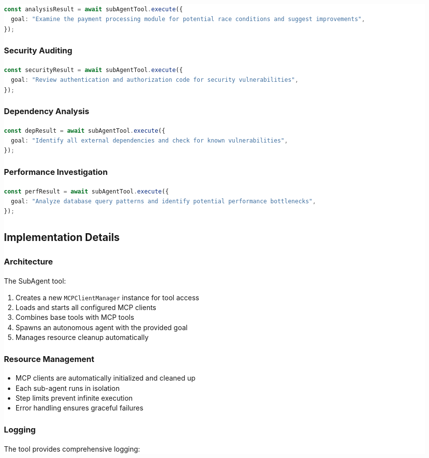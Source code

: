 ```typescript
const analysisResult = await subAgentTool.execute({
  goal: "Examine the payment processing module for potential race conditions and suggest improvements",
});
```

### Security Auditing

```typescript
const securityResult = await subAgentTool.execute({
  goal: "Review authentication and authorization code for security vulnerabilities",
});
```

### Dependency Analysis

```typescript
const depResult = await subAgentTool.execute({
  goal: "Identify all external dependencies and check for known vulnerabilities",
});
```

### Performance Investigation

```typescript
const perfResult = await subAgentTool.execute({
  goal: "Analyze database query patterns and identify potential performance bottlenecks",
});
```

## Implementation Details

### Architecture

The SubAgent tool:

1. Creates a new `MCPClientManager` instance for tool access
2. Loads and starts all configured MCP clients
3. Combines base tools with MCP tools
4. Spawns an autonomous agent with the provided goal
5. Manages resource cleanup automatically

### Resource Management

- MCP clients are automatically initialized and cleaned up
- Each sub-agent runs in isolation
- Step limits prevent infinite execution
- Error handling ensures graceful failures

### Logging

The tool provides comprehensive logging:
